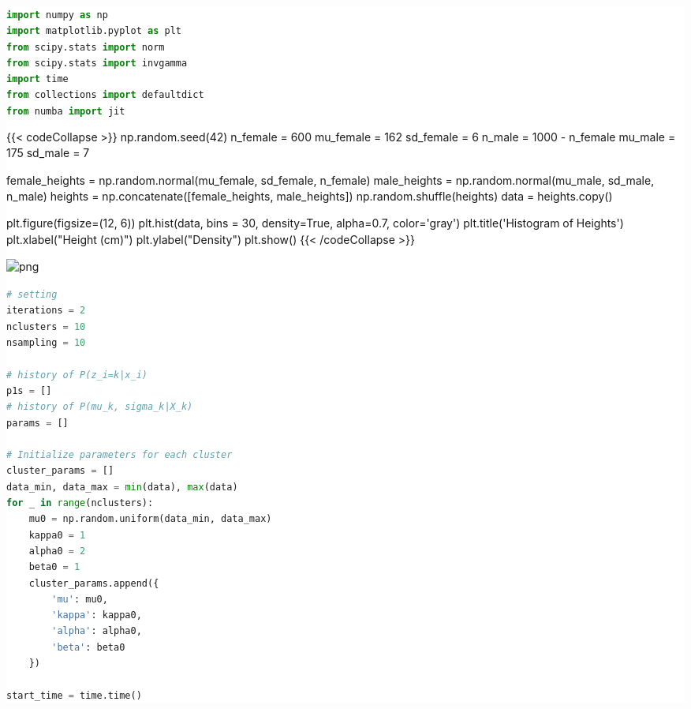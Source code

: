 
```python
import numpy as np 
import matplotlib.pyplot as plt 
from scipy.stats import norm
from scipy.stats import invgamma
import time
from collections import defaultdict
from numba import jit
```


{{< codeCollapse >}}
np.random.seed(42)
n_female = 600
mu_female = 162
sd_female = 6
n_male = 1000 - n_female
mu_male = 175
sd_male = 7

female_heights = np.random.normal(mu_female, sd_female, n_female)
male_heights = np.random.normal(mu_male, sd_male, n_male)
heights = np.concatenate([female_heights, male_heights])
np.random.shuffle(heights)
data = heights.copy()

plt.figure(figsize=(12, 6))
plt.hist(data, bins = 30, density=True, alpha=0.7, color='gray')
plt.title('Histogram of Heights')
plt.xlabel("Height (cm)")
plt.ylabel("Density")
plt.show()
{{< /codeCollapse >}}


    
![png](/cn/blog/2024-12-12-igmm_files/2024-12-12-igmm_5_0.png)
    



```python
# setting
iterations = 2
nclusters = 10
nsampling = 10

# history of P(z_i=k|x_i)
p1s = []
# history of P(mu_k, sigma_k|X_k)
params = []

# Initialize parameters for each cluster
cluster_params = []
data_min, data_max = min(data), max(data)
for _ in range(nclusters):
    mu0 = np.random.uniform(data_min, data_max)  
    kappa0 = 1
    alpha0 = 2  
    beta0 = 1
    cluster_params.append({
        'mu': mu0,
        'kappa': kappa0,
        'alpha': alpha0,
        'beta': beta0
    })

start_time = time.time()
```